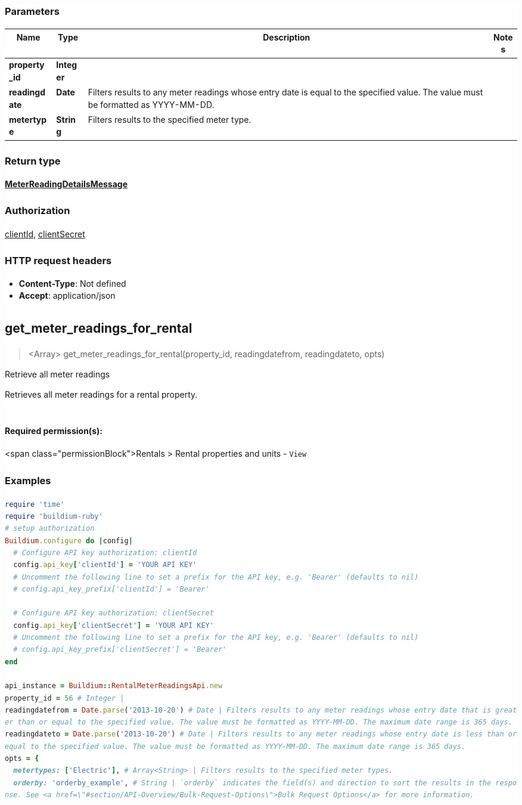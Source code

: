 ### Parameters

| Name | Type | Description | Notes |
| ---- | ---- | ----------- | ----- |
| **property_id** | **Integer** |  |  |
| **readingdate** | **Date** | Filters results to any meter readings whose entry date is equal to the specified value. The value must be formatted as YYYY-MM-DD. |  |
| **metertype** | **String** | Filters results to the specified meter type. |  |

### Return type

[**MeterReadingDetailsMessage**](MeterReadingDetailsMessage.md)

### Authorization

[clientId](../README.md#clientId), [clientSecret](../README.md#clientSecret)

### HTTP request headers

- **Content-Type**: Not defined
- **Accept**: application/json


## get_meter_readings_for_rental

> <Array<MeterReadingMessage>> get_meter_readings_for_rental(property_id, readingdatefrom, readingdateto, opts)

Retrieve all meter readings

Retrieves all meter readings for a rental property.              <br /><br /><h4>Required permission(s):</h4><span class=\"permissionBlock\">Rentals > Rental properties and units</span> - `View`

### Examples

```ruby
require 'time'
require 'buildium-ruby'
# setup authorization
Buildium.configure do |config|
  # Configure API key authorization: clientId
  config.api_key['clientId'] = 'YOUR API KEY'
  # Uncomment the following line to set a prefix for the API key, e.g. 'Bearer' (defaults to nil)
  # config.api_key_prefix['clientId'] = 'Bearer'

  # Configure API key authorization: clientSecret
  config.api_key['clientSecret'] = 'YOUR API KEY'
  # Uncomment the following line to set a prefix for the API key, e.g. 'Bearer' (defaults to nil)
  # config.api_key_prefix['clientSecret'] = 'Bearer'
end

api_instance = Buildium::RentalMeterReadingsApi.new
property_id = 56 # Integer | 
readingdatefrom = Date.parse('2013-10-20') # Date | Filters results to any meter readings whose entry date that is greater than or equal to the specified value. The value must be formatted as YYYY-MM-DD. The maximum date range is 365 days.
readingdateto = Date.parse('2013-10-20') # Date | Filters results to any meter readings whose entry date is less than or equal to the specified value. The value must be formatted as YYYY-MM-DD. The maximum date range is 365 days.
opts = {
  metertypes: ['Electric'], # Array<String> | Filters results to the specified meter types.
  orderby: 'orderby_example', # String | `orderby` indicates the field(s) and direction to sort the results in the response. See <a href=\"#section/API-Overview/Bulk-Request-Options\">Bulk Request Options</a> for more information.
```